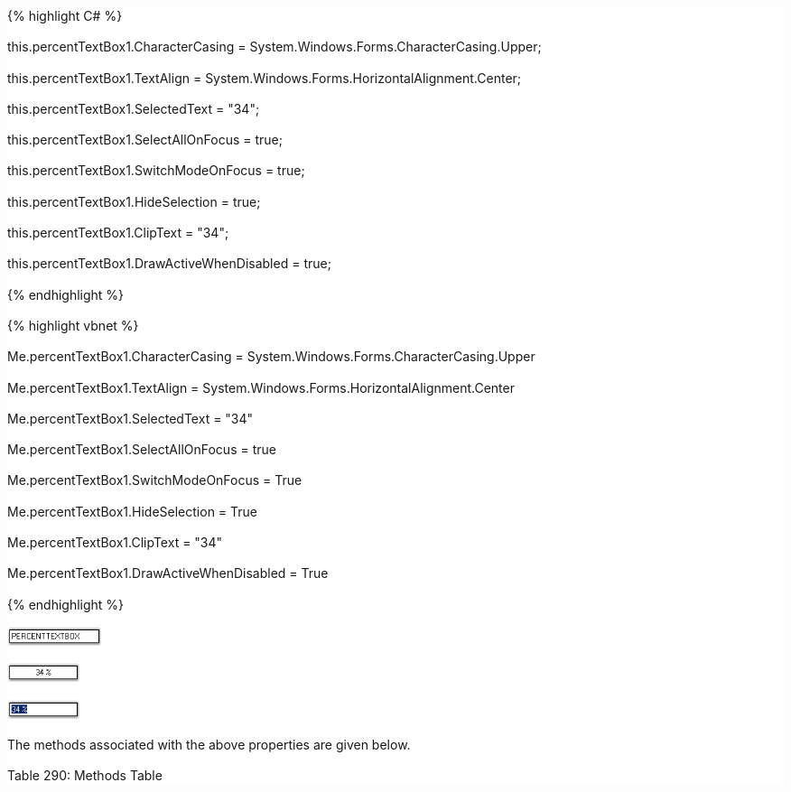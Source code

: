 


{% highlight C# %}



this.percentTextBox1.CharacterCasing = System.Windows.Forms.CharacterCasing.Upper;

this.percentTextBox1.TextAlign = System.Windows.Forms.HorizontalAlignment.Center;

this.percentTextBox1.SelectedText = "34";

this.percentTextBox1.SelectAllOnFocus = true;

this.percentTextBox1.SwitchModeOnFocus = true;

this.percentTextBox1.HideSelection = true;

this.percentTextBox1.ClipText = "34";

this.percentTextBox1.DrawActiveWhenDisabled = true;

{% endhighlight %}


{% highlight vbnet %}



Me.percentTextBox1.CharacterCasing = System.Windows.Forms.CharacterCasing.Upper

Me.percentTextBox1.TextAlign = System.Windows.Forms.HorizontalAlignment.Center

Me.percentTextBox1.SelectedText = "34"

Me.percentTextBox1.SelectAllOnFocus = true

Me.percentTextBox1.SwitchModeOnFocus = True

Me.percentTextBox1.HideSelection = True

Me.percentTextBox1.ClipText = "34"

Me.percentTextBox1.DrawActiveWhenDisabled = True

{% endhighlight %}

![](PercentTextBox-Images/Overview_img470.png) 



 ![](PercentTextBox-Images/Overview_img471.png)



 ![](PercentTextBox-Images/Overview_img472.png) 



The methods associated with the above properties are given below.

Table 290: Methods Table
